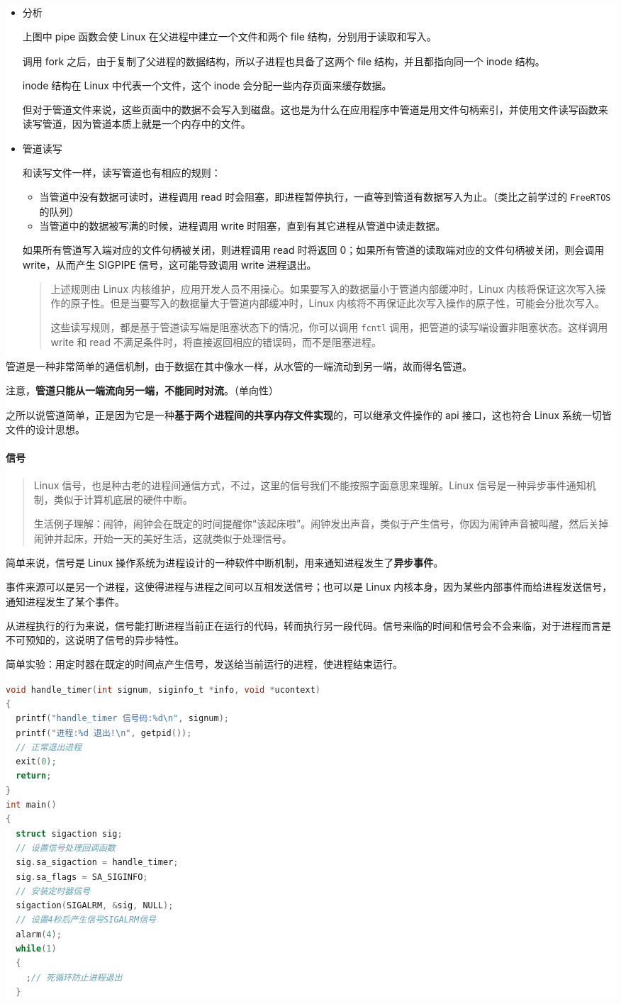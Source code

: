 - 分析

    上图中 pipe 函数会使 Linux 在父进程中建立一个文件和两个 file 结构，分别用于读取和写入。

    调用 fork 之后，由于复制了父进程的数据结构，所以子进程也具备了这两个 file 结构，并且都指向同一个 inode 结构。

    inode 结构在 Linux 中代表一个文件，这个 inode 会分配一些内存页面来缓存数据。

    但对于管道文件来说，这些页面中的数据不会写入到磁盘。这也是为什么在应用程序中管道是用文件句柄索引，并使用文件读写函数来读写管道，因为管道本质上就是一个内存中的文件。

- 管道读写

    和读写文件一样，读写管道也有相应的规则：

    - 当管道中没有数据可读时，进程调用 read 时会阻塞，即进程暂停执行，一直等到管道有数据写入为止。（类比之前学过的 `FreeRTOS` 的队列）
    - 当管道中的数据被写满的时候，进程调用 write 时阻塞，直到有其它进程从管道中读走数据。

    如果所有管道写入端对应的文件句柄被关闭，则进程调用 read 时将返回 0；如果所有管道的读取端对应的文件句柄被关闭，则会调用 write，从而产生 SIGPIPE 信号，这可能导致调用 write 进程退出。

    > 上述规则由 Linux 内核维护，应用开发人员不用操心。如果要写入的数据量小于管道内部缓冲时，Linux 内核将保证这次写入操作的原子性。但是当要写入的数据量大于管道内部缓冲时，Linux 内核将不再保证此次写入操作的原子性，可能会分批次写入。
    >
    > 这些读写规则，都是基于管道读写端是阻塞状态下的情况，你可以调用 `fcntl` 调用，把管道的读写端设置非阻塞状态。这样调用 write 和 read 不满足条件时，将直接返回相应的错误码，而不是阻塞进程。

管道是一种非常简单的通信机制，由于数据在其中像水一样，从水管的一端流动到另一端，故而得名管道。

注意，**管道只能从一端流向另一端，不能同时对流**。（单向性）

之所以说管道简单，正是因为它是一种**基于两个进程间的共享内存文件实现**的，可以继承文件操作的 api 接口，这也符合 Linux 系统一切皆文件的设计思想。







#### 信号

> Linux 信号，也是种古老的进程间通信方式，不过，这里的信号我们不能按照字面意思来理解。Linux 信号是一种异步事件通知机制，类似于计算机底层的硬件中断。
>
> 生活例子理解：闹钟，闹钟会在既定的时间提醒你“该起床啦”。闹钟发出声音，类似于产生信号，你因为闹钟声音被叫醒，然后关掉闹钟并起床，开始一天的美好生活，这就类似于处理信号。

简单来说，信号是 Linux 操作系统为进程设计的一种软件中断机制，用来通知进程发生了**异步事件**。

事件来源可以是另一个进程，这使得进程与进程之间可以互相发送信号；也可以是 Linux 内核本身，因为某些内部事件而给进程发送信号，通知进程发生了某个事件。

从进程执行的行为来说，信号能打断进程当前正在运行的代码，转而执行另一段代码。信号来临的时间和信号会不会来临，对于进程而言是不可预知的，这说明了信号的异步特性。

简单实验：用定时器在既定的时间点产生信号，发送给当前运行的进程，使进程结束运行。

```c
void handle_timer(int signum, siginfo_t *info, void *ucontext)
{
  printf("handle_timer 信号码:%d\n", signum);
  printf("进程:%d 退出!\n", getpid());
  // 正常退出进程 
  exit(0);
  return; 
}
int main()
{
  struct sigaction sig;
  // 设置信号处理回调函数
  sig.sa_sigaction = handle_timer;
  sig.sa_flags = SA_SIGINFO;
  // 安装定时器信号
  sigaction(SIGALRM, &sig, NULL);
  // 设置4秒后产生信号SIGALRM信号
  alarm(4);
  while(1)
  {
    ;// 死循环防止进程退出
  }
```